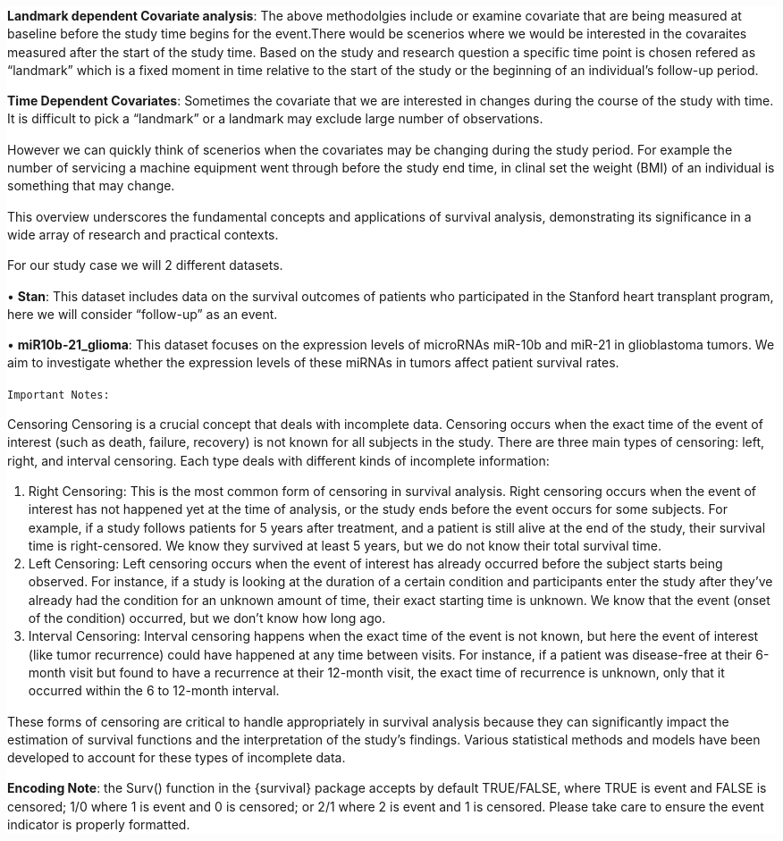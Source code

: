  **Landmark dependent Covariate analysis**: The above methodolgies include or examine covariate  that are being measured at baseline before the study time begins for the event.There would be scenerios where we would be interested in the covaraites measured after the start of the study time. Based on the study and research question a specific time point is chosen refered as “landmark” which is a fixed moment in time relative to the start of the study or the beginning of an individual’s follow-up period.

 **Time Dependent Covariates**: Sometimes the covariate that we are interested in changes during the course of the study with time. It is difficult to pick a “landmark” or a landmark may exclude large number of observations.

However we can quickly think of scenerios when the covariates may be changing during the study period. For example the number of servicing a machine equipment went through before the study end time, in clinal set the weight (BMI) of an individual is something that may change.

This overview underscores the fundamental concepts and applications of survival analysis, demonstrating its significance in a wide array of research and practical contexts.

For our study case we will 2 different datasets.

• **Stan**: This dataset includes data on the survival outcomes of patients who participated in the Stanford heart transplant program, here we will consider “follow-up” as an event.

• **miR10b-21_glioma**: This dataset focuses on the expression levels of microRNAs miR-10b and miR-21 in glioblastoma tumors. We aim to investigate whether the expression levels of these miRNAs in tumors affect patient survival rates.

    Important Notes:
Censoring Censoring is a crucial concept that deals with incomplete data. Censoring occurs when the exact time of the event of interest (such as death, failure, recovery) is not known for all subjects in the study. There are three main types of censoring: left, right, and interval censoring. Each type deals with different kinds of incomplete information:
1. Right Censoring: This is the most common form of censoring in survival analysis. Right censoring occurs when the event of interest has not happened yet at the time of analysis, or the study ends before the event occurs for some subjects. For example, if a study follows patients for 5 years after treatment, and a patient is still alive at the end of the study, their survival time is right-censored. We know they survived at least 5 years, but we do not know their total survival time.
2. Left Censoring: Left censoring occurs when the event of interest has already occurred before the subject starts being observed. For instance, if a study is looking at the duration of a certain condition and participants enter the study after they’ve already had the condition for an unknown amount of time, their exact starting time is unknown. We know that the event (onset of the condition) occurred, but we don’t know how long ago.
3. Interval Censoring: Interval censoring happens when the exact time of the event is not known, but here the event of interest (like tumor recurrence) could have happened at any time between visits. For instance, if a patient was disease-free at their 6-month visit but found to have a recurrence at their 12-month visit, the exact time of recurrence is unknown, only that it occurred within the 6 to 12-month interval.

These forms of censoring are critical to handle appropriately in survival analysis because they can significantly impact the estimation of survival functions and the interpretation of the study’s findings. Various statistical methods and models have been developed to account for these types of incomplete data.

**Encoding Note**: the Surv() function in the {survival} package accepts by default TRUE/FALSE, where TRUE is event and FALSE is censored; 1/0 where 1 is event and 0 is censored; or 2/1 where 2 is event and 1 is censored. Please take care to ensure the event indicator is properly formatted.
